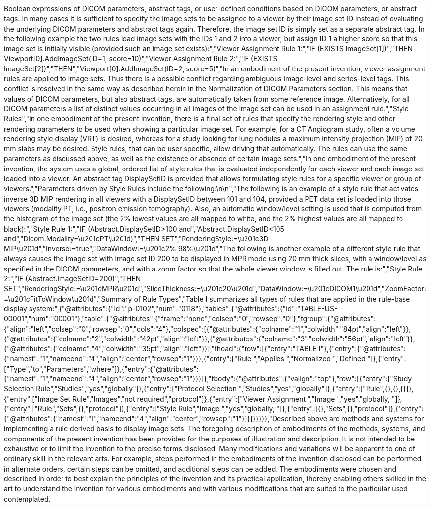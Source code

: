 Boolean expressions of DICOM parameters, abstract tags, or user-defined conditions based on DICOM parameters, or abstract tags. In many cases it is sufficient to specify the image sets to be assigned to a viewer by their image set ID instead of evaluating the underlying DICOM parameters and abstract tags again. Therefore, the image set ID is simply set as a separate abstract tag. In the following example the two rules load image sets with the IDs 1 and 2 into a viewer, but assign ID 1 a higher score so that this image set is initially visible (provided such an image set exists):","Viewer Assignment Rule 1:","IF (EXISTS ImageSet[1])","THEN Viewport[0].AddImageSet(ID=1, score=10)","Viewer Assignment Rule 2:","IF (EXISTS ImageSet[2])","THEN","Viewport[0].AddImageSet(ID=2, score=5)","In an embodiment of the present invention, viewer assignment rules are applied to image sets. Thus there is a possible conflict regarding ambiguous image-level and series-level tags. This conflict is resolved in the same way as described herein in the Normalization of DICOM Parameters section. This means that values of DICOM parameters, but also abstract tags, are automatically taken from some reference image. Alternatively, for all DICOM parameters a list of distinct values occurring in all images of the image set can be used in an assignment rule.","Style Rules","In one embodiment of the present invention, there is a final set of rules that specify the rendering style and other rendering parameters to be used when showing a particular image set. For example, for a CT Angiogram study, often a volume rendering style display (VRT) is desired, whereas for a study looking for lung nodules a maximum intensity projection (MIP) of 20 mm slabs may be desired. Style rules, that can be user specific, allow driving that automatically. The rules can use the same parameters as discussed above, as well as the existence or absence of certain image sets.","In one embodiment of the present invention, the system uses a global, ordered list of style rules that is evaluated independently for each viewer and each image set loaded into a viewer. An abstract tag DisplaySetID is provided that allows formulating style rules for a specific viewer or group of viewers.","Parameters driven by Style Rules include the following:\n\n","The following is an example of a style rule that activates inverse 3D MIP rendering in all viewers with a DisplaySetID between 101 and 104, provided a PET data set is loaded into those viewers (modality PT, i.e., positron emission tomography). Also, an automatic window\/level setting is used that is computed from the histogram of the image set (the 2% lowest values are all mapped to white, and the 2% highest values are all mapped to black):","Style Rule 1:","IF (Abstract.DisplaySetID>100 and","Abstract.DisplaySetID<105 and","Dicom.Modality=\u201cPT\u201d)","THEN SET","RenderingStyle:=\u201c3D MIP\u201d","Inverse:=true","DataWindow:=\u201c2% 98%\u201d","The following is another example of a different style rule that always causes the image set with image set ID 200 to be displayed in MPR mode using 20 mm thick slices, with a window\/level as specified in the DICOM parameters, and with a zoom factor so that the whole viewer window is filled out. The rule is:","Style Rule 2:","IF (Abstract.ImageSetID=200)","THEN SET","RenderingStyle:=\u201cMPR\u201d","SliceThickness:=\u201c20\u201d","DataWindow:=\u201cDICOM1\u201d","ZoomFactor:=\u201cFitToWindow\u201d","Summary of Rule Types","Table I summarizes all types of rules that are applied in the rule-base display system:",{"@attributes":{"id":"p-0102","num":"0118"},"tables":{"@attributes":{"id":"TABLE-US-00001","num":"00001"},"table":{"@attributes":{"frame":"none","colsep":"0","rowsep":"0"},"tgroup":{"@attributes":{"align":"left","colsep":"0","rowsep":"0","cols":"4"},"colspec":[{"@attributes":{"colname":"1","colwidth":"84pt","align":"left"}},{"@attributes":{"colname":"2","colwidth":"42pt","align":"left"}},{"@attributes":{"colname":"3","colwidth":"56pt","align":"left"}},{"@attributes":{"colname":"4","colwidth":"35pt","align":"left"}}],"thead":{"row":[{"entry":"TABLE I"},{"entry":{"@attributes":{"namest":"1","nameend":"4","align":"center","rowsep":"1"}}},{"entry":["Rule ","Applies ","Normalized ","Defined "]},{"entry":["Type","to","Parameters","where"]},{"entry":{"@attributes":{"namest":"1","nameend":"4","align":"center","rowsep":"1"}}}]},"tbody":{"@attributes":{"valign":"top"},"row":[{"entry":["Study Selection Rule","Studies","yes","globally"]},{"entry":["Protocol Selection ","Studies","yes","globally"]},{"entry":["Rule",{},{},{}]},{"entry":["Image Set Rule","Images","not required","protocol"]},{"entry":["Viewer Assignment ","Image ","yes","globally, "]},{"entry":["Rule","Sets",{},"protocol"]},{"entry":["Style Rule","Image ","yes","globally, "]},{"entry":[{},"Sets",{},"protocol"]},{"entry":{"@attributes":{"namest":"1","nameend":"4","align":"center","rowsep":"1"}}}]}}}}},"Described above are methods and systems for implementing a rule derived basis to display image sets. The foregoing description of embodiments of the methods, systems, and components of the present invention has been provided for the purposes of illustration and description. It is not intended to be exhaustive or to limit the invention to the precise forms disclosed. Many modifications and variations will be apparent to one of ordinary skill in the relevant arts. For example, steps performed in the embodiments of the invention disclosed can be performed in alternate orders, certain steps can be omitted, and additional steps can be added. The embodiments were chosen and described in order to best explain the principles of the invention and its practical application, thereby enabling others skilled in the art to understand the invention for various embodiments and with various modifications that are suited to the particular used contemplated.